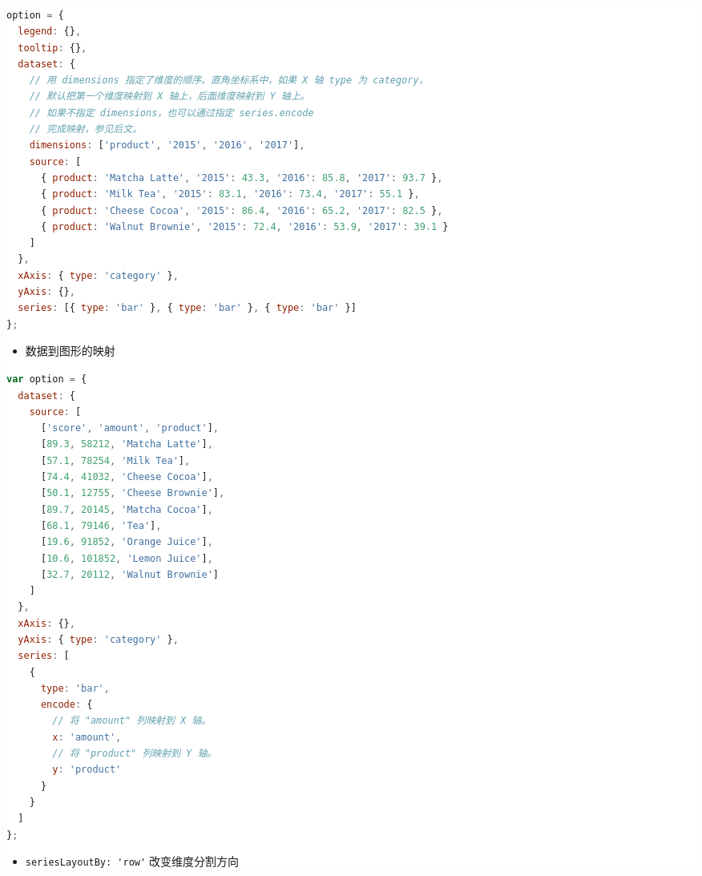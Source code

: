 ```js
option = {
  legend: {},
  tooltip: {},
  dataset: {
    // 用 dimensions 指定了维度的顺序。直角坐标系中，如果 X 轴 type 为 category，
    // 默认把第一个维度映射到 X 轴上，后面维度映射到 Y 轴上。
    // 如果不指定 dimensions，也可以通过指定 series.encode
    // 完成映射，参见后文。
    dimensions: ['product', '2015', '2016', '2017'],
    source: [
      { product: 'Matcha Latte', '2015': 43.3, '2016': 85.8, '2017': 93.7 },
      { product: 'Milk Tea', '2015': 83.1, '2016': 73.4, '2017': 55.1 },
      { product: 'Cheese Cocoa', '2015': 86.4, '2016': 65.2, '2017': 82.5 },
      { product: 'Walnut Brownie', '2015': 72.4, '2016': 53.9, '2017': 39.1 }
    ]
  },
  xAxis: { type: 'category' },
  yAxis: {},
  series: [{ type: 'bar' }, { type: 'bar' }, { type: 'bar' }]
};
```

- 数据到图形的映射
```js
var option = {
  dataset: {
    source: [
      ['score', 'amount', 'product'],
      [89.3, 58212, 'Matcha Latte'],
      [57.1, 78254, 'Milk Tea'],
      [74.4, 41032, 'Cheese Cocoa'],
      [50.1, 12755, 'Cheese Brownie'],
      [89.7, 20145, 'Matcha Cocoa'],
      [68.1, 79146, 'Tea'],
      [19.6, 91852, 'Orange Juice'],
      [10.6, 101852, 'Lemon Juice'],
      [32.7, 20112, 'Walnut Brownie']
    ]
  },
  xAxis: {},
  yAxis: { type: 'category' },
  series: [
    {
      type: 'bar',
      encode: {
        // 将 "amount" 列映射到 X 轴。
        x: 'amount',
        // 将 "product" 列映射到 Y 轴。
        y: 'product'
      }
    }
  ]
};
```
- `seriesLayoutBy: 'row'` 改变维度分割方向

